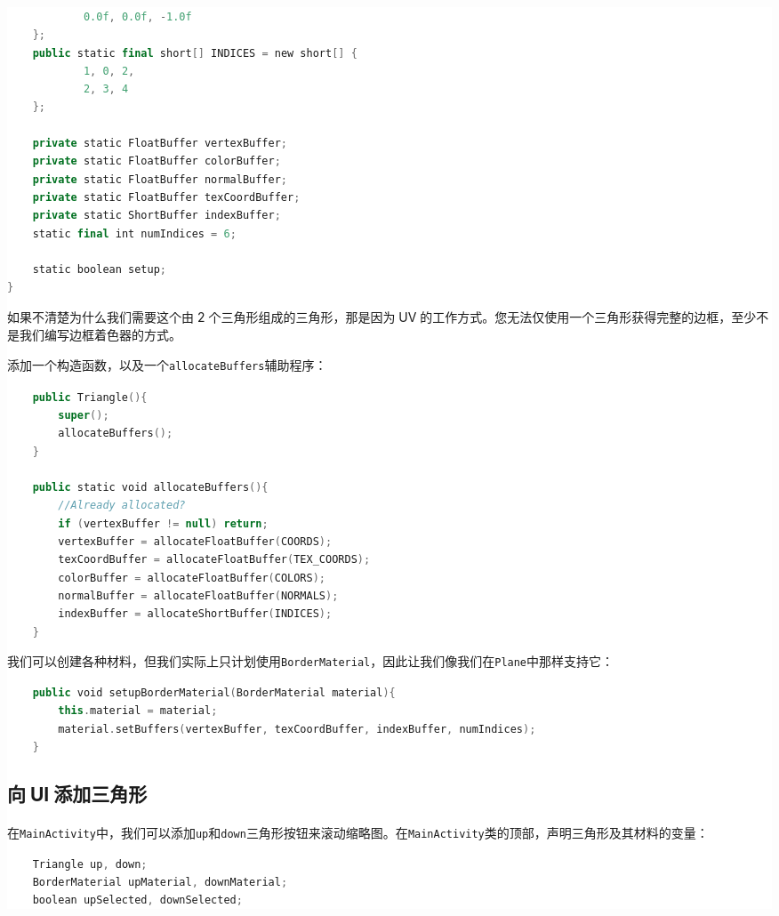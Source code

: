 ```kt
            0.0f, 0.0f, -1.0f
    };
    public static final short[] INDICES = new short[] {
            1, 0, 2,
            2, 3, 4
    };

    private static FloatBuffer vertexBuffer;
    private static FloatBuffer colorBuffer;
    private static FloatBuffer normalBuffer;
    private static FloatBuffer texCoordBuffer;
    private static ShortBuffer indexBuffer;
    static final int numIndices = 6;

    static boolean setup;
}
```

如果不清楚为什么我们需要这个由 2 个三角形组成的三角形，那是因为 UV 的工作方式。您无法仅使用一个三角形获得完整的边框，至少不是我们编写边框着色器的方式。

添加一个构造函数，以及一个`allocateBuffers`辅助程序：

```kt
    public Triangle(){
        super();
        allocateBuffers();
    }

    public static void allocateBuffers(){
        //Already allocated?
        if (vertexBuffer != null) return;
        vertexBuffer = allocateFloatBuffer(COORDS);
        texCoordBuffer = allocateFloatBuffer(TEX_COORDS);
        colorBuffer = allocateFloatBuffer(COLORS);
        normalBuffer = allocateFloatBuffer(NORMALS);
        indexBuffer = allocateShortBuffer(INDICES);
    }
```

我们可以创建各种材料，但我们实际上只计划使用`BorderMaterial`，因此让我们像我们在`Plane`中那样支持它：

```kt
    public void setupBorderMaterial(BorderMaterial material){
        this.material = material;
        material.setBuffers(vertexBuffer, texCoordBuffer, indexBuffer, numIndices);
    }
```

## 向 UI 添加三角形

在`MainActivity`中，我们可以添加`up`和`down`三角形按钮来滚动缩略图。在`MainActivity`类的顶部，声明三角形及其材料的变量：

```kt
    Triangle up, down;
    BorderMaterial upMaterial, downMaterial;
    boolean upSelected, downSelected;
```
